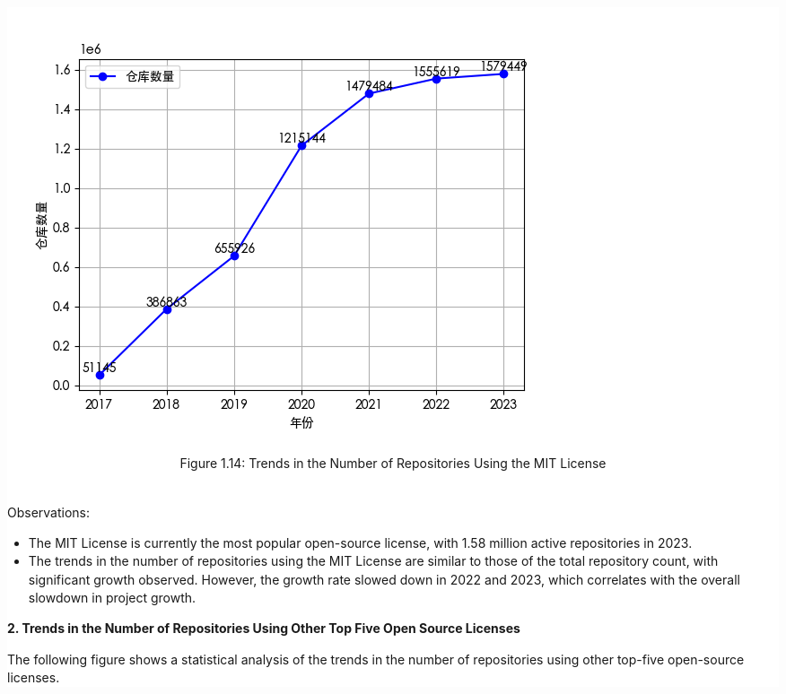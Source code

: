 ![1-13](/image/data/chapter_1/1-13.png)

<center> Figure 1.14: Trends in the Number of Repositories Using the MIT License </center>
<br>

Observations:

- The MIT License is currently the most popular open-source license, with 1.58 million active repositories in 2023.
- The trends in the number of repositories using the MIT License are similar to those of the total repository count, with significant growth observed. However, the growth rate slowed down in 2022 and 2023, which correlates with the overall slowdown in project growth.

**2. Trends in the Number of Repositories Using Other Top Five Open Source Licenses**

The following figure shows a statistical analysis of the trends in the number of repositories using other top-five open-source licenses.

